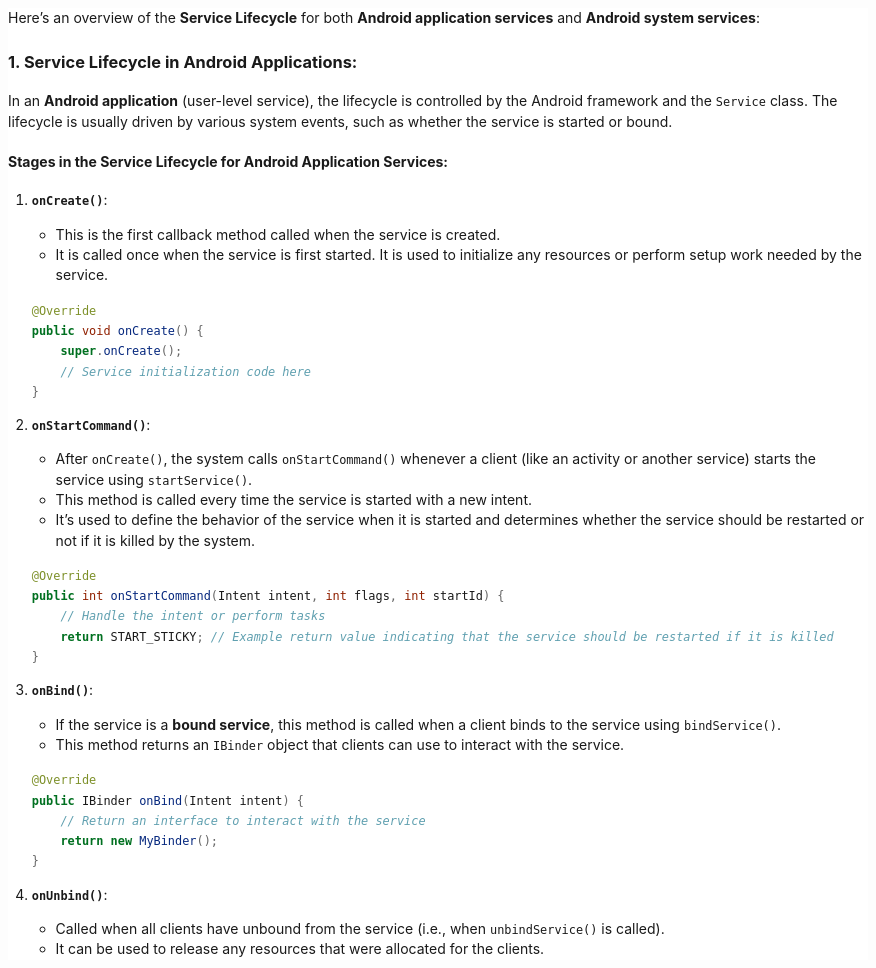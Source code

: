 Here’s an overview of the **Service Lifecycle** for both **Android application services** and **Android system services**:

### 1. **Service Lifecycle in Android Applications**:
In an **Android application** (user-level service), the lifecycle is controlled by the Android framework and the `Service` class. The lifecycle is usually driven by various system events, such as whether the service is started or bound.

#### Stages in the Service Lifecycle for Android Application Services:

1. **`onCreate()`**:
   - This is the first callback method called when the service is created.
   - It is called once when the service is first started. It is used to initialize any resources or perform setup work needed by the service.
   
   ```java
   @Override
   public void onCreate() {
       super.onCreate();
       // Service initialization code here
   }
   ```

2. **`onStartCommand()`**:
   - After `onCreate()`, the system calls `onStartCommand()` whenever a client (like an activity or another service) starts the service using `startService()`.
   - This method is called every time the service is started with a new intent.
   - It’s used to define the behavior of the service when it is started and determines whether the service should be restarted or not if it is killed by the system.
   
   ```java
   @Override
   public int onStartCommand(Intent intent, int flags, int startId) {
       // Handle the intent or perform tasks
       return START_STICKY; // Example return value indicating that the service should be restarted if it is killed
   }
   ```

3. **`onBind()`**:
   - If the service is a **bound service**, this method is called when a client binds to the service using `bindService()`.
   - This method returns an `IBinder` object that clients can use to interact with the service.
   
   ```java
   @Override
   public IBinder onBind(Intent intent) {
       // Return an interface to interact with the service
       return new MyBinder();
   }
   ```

4. **`onUnbind()`**:
   - Called when all clients have unbound from the service (i.e., when `unbindService()` is called).
   - It can be used to release any resources that were allocated for the clients.
   
